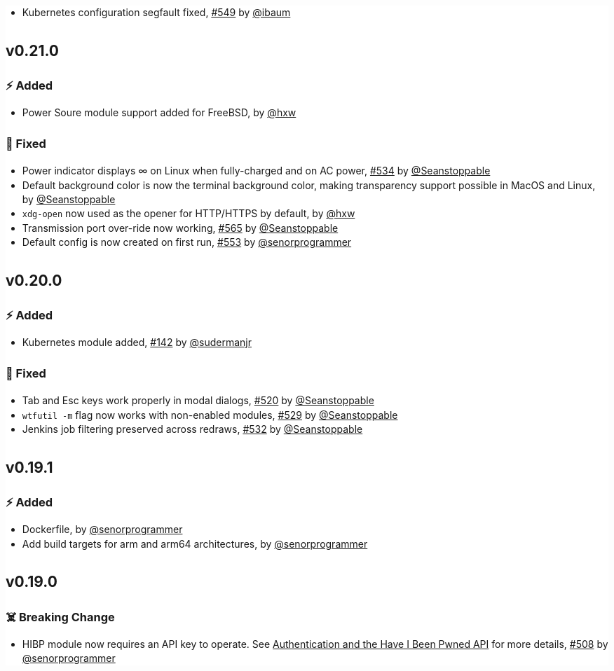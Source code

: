 * Kubernetes configuration segfault fixed, [#549](https://github.com/wtfutil/wtf/issues/549) by [@ibaum](https://github.com/ibaum)

## v0.21.0

### ⚡️ Added

* Power Soure module support added for FreeBSD, by [@hxw](https://github.com/hxw)

### 🐞 Fixed

* Power indicator displays ∞ on Linux when fully-charged and on AC power, [#534](https://github.com/wtfutil/wtf/issues/534) by [@Seanstoppable](https://github.com/Seanstoppable)
* Default background color is now the terminal background color, making transparency support possible in MacOS and Linux,  by [@Seanstoppable](https://github.com/Seanstoppable)
* `xdg-open` now used as the opener for HTTP/HTTPS by default, by [@hxw](https://github.com/hxw)
* Transmission port over-ride now working, [#565](https://github.com/wtfutil/wtf/issues/565) by [@Seanstoppable](https://github.com/Seanstoppable)
* Default config is now created on first run, [#553](https://github.com/wtfutil/wtf/issues/553) by [@senorprogrammer](https://github.com/senorprogrammer)

## v0.20.0

### ⚡️ Added

* Kubernetes module added, [#142](https://github.com/wtfutil/wtf/issues/142) by [@sudermanjr](https://github.com/sudermanjr)

### 🐞 Fixed

* Tab and Esc keys work properly in modal dialogs, [#520](https://github.com/wtfutil/wtf/issues/520) by [@Seanstoppable](https://github.com/Seanstoppable)
* `wtfutil -m` flag now works with non-enabled modules, [#529](https://github.com/wtfutil/wtf/issues/529) by [@Seanstoppable](https://github.com/Seanstoppable)
* Jenkins job filtering preserved across redraws, [#532](https://github.com/wtfutil/wtf/issues/532) by [@Seanstoppable](https://github.com/Seanstoppable)

## v0.19.1

### ⚡️ Added

* Dockerfile, by [@senorprogrammer](https://github.com/senorprogrammer)
* Add build targets for arm and arm64 architectures, by [@senorprogrammer](https://github.com/senorprogrammer)

## v0.19.0

### ☠️ Breaking Change

* HIBP module now requires an API key to operate. See [Authentication and the Have I Been Pwned API](https://www.troyhunt.com/authentication-and-the-have-i-been-pwned-api/) for more details, [#508](https://github.com/wtfutil/wtf/issues/508) by [@senorprogrammer](https://github.com/senorprogrammer)

